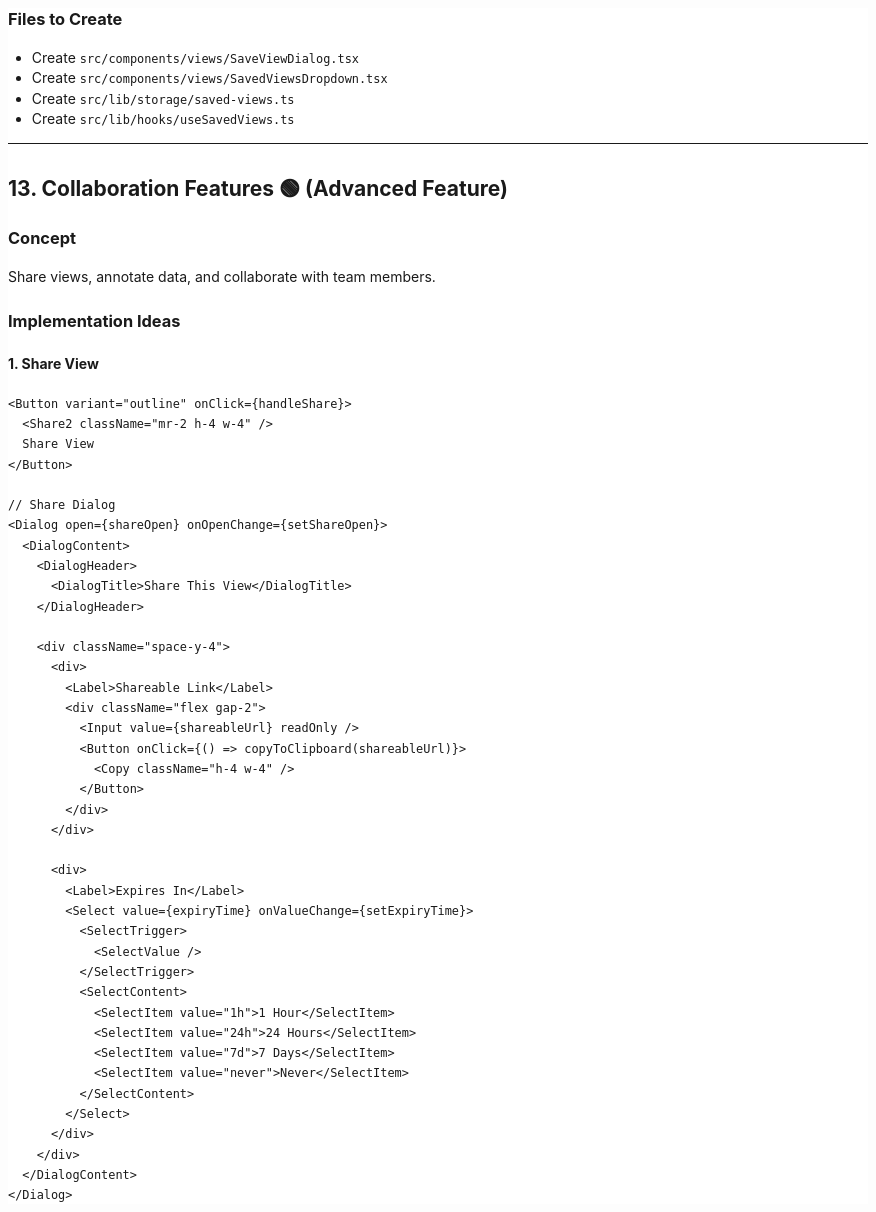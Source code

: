 ### Files to Create
- Create `src/components/views/SaveViewDialog.tsx`
- Create `src/components/views/SavedViewsDropdown.tsx`
- Create `src/lib/storage/saved-views.ts`
- Create `src/lib/hooks/useSavedViews.ts`

---

## 13. Collaboration Features 🟢 (Advanced Feature)

### Concept
Share views, annotate data, and collaborate with team members.

### Implementation Ideas

#### 1. Share View
```tsx
<Button variant="outline" onClick={handleShare}>
  <Share2 className="mr-2 h-4 w-4" />
  Share View
</Button>

// Share Dialog
<Dialog open={shareOpen} onOpenChange={setShareOpen}>
  <DialogContent>
    <DialogHeader>
      <DialogTitle>Share This View</DialogTitle>
    </DialogHeader>

    <div className="space-y-4">
      <div>
        <Label>Shareable Link</Label>
        <div className="flex gap-2">
          <Input value={shareableUrl} readOnly />
          <Button onClick={() => copyToClipboard(shareableUrl)}>
            <Copy className="h-4 w-4" />
          </Button>
        </div>
      </div>

      <div>
        <Label>Expires In</Label>
        <Select value={expiryTime} onValueChange={setExpiryTime}>
          <SelectTrigger>
            <SelectValue />
          </SelectTrigger>
          <SelectContent>
            <SelectItem value="1h">1 Hour</SelectItem>
            <SelectItem value="24h">24 Hours</SelectItem>
            <SelectItem value="7d">7 Days</SelectItem>
            <SelectItem value="never">Never</SelectItem>
          </SelectContent>
        </Select>
      </div>
    </div>
  </DialogContent>
</Dialog>
```
